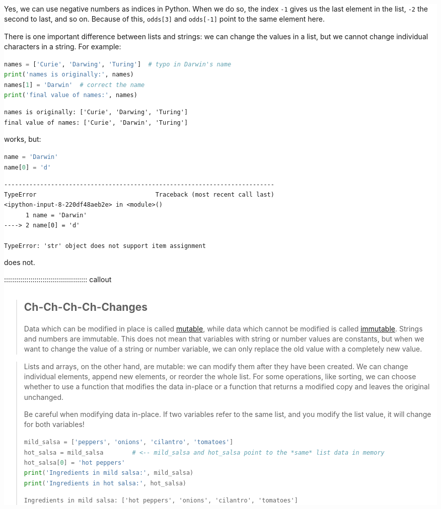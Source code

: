 Yes, we can use negative numbers as indices in Python. When we do so, the index `-1` gives us the
last element in the list, `-2` the second to last, and so on.
Because of this, `odds[3]` and `odds[-1]` point to the same element here.

There is one important difference between lists and strings:
we can change the values in a list,
but we cannot change individual characters in a string.
For example:

```python
names = ['Curie', 'Darwing', 'Turing']  # typo in Darwin's name
print('names is originally:', names)
names[1] = 'Darwin'  # correct the name
print('final value of names:', names)
```

```output
names is originally: ['Curie', 'Darwing', 'Turing']
final value of names: ['Curie', 'Darwin', 'Turing']
```

works, but:

```python
name = 'Darwin'
name[0] = 'd'
```

```error
---------------------------------------------------------------------------
TypeError                                 Traceback (most recent call last)
<ipython-input-8-220df48aeb2e> in <module>()
      1 name = 'Darwin'
----> 2 name[0] = 'd'

TypeError: 'str' object does not support item assignment
```

does not.

:::::::::::::::::::::::::::::::::::::::::  callout

> ## Ch-Ch-Ch-Ch-Changes
>
> Data which can be modified in place is called [mutable](../learners/reference.md#mutable),
> while data which cannot be modified is called
> [immutable](../learners/reference.md#immutable).
> Strings and numbers are immutable. This does not mean that variables with string or number values
> are constants, but when we want to change the value of a string or number variable, we can only
> replace the old value with a completely new value.

> Lists and arrays, on the other hand, are mutable: we can modify them after they have been
> created. We can change individual elements, append new elements, or reorder the whole list. For
> some operations, like sorting, we can choose whether to use a function that modifies the data
> in-place or a function that returns a modified copy and leaves the original unchanged.
>
> Be careful when modifying data in-place. If two variables refer to the same list, and you modify
> the list value, it will change for both variables!
> 
> ```python
> mild_salsa = ['peppers', 'onions', 'cilantro', 'tomatoes']
> hot_salsa = mild_salsa        # <-- mild_salsa and hot_salsa point to the *same* list data in memory
> hot_salsa[0] = 'hot peppers'
> print('Ingredients in mild salsa:', mild_salsa)
> print('Ingredients in hot salsa:', hot_salsa)
> ```
> 
> ```output
> Ingredients in mild salsa: ['hot peppers', 'onions', 'cilantro', 'tomatoes']